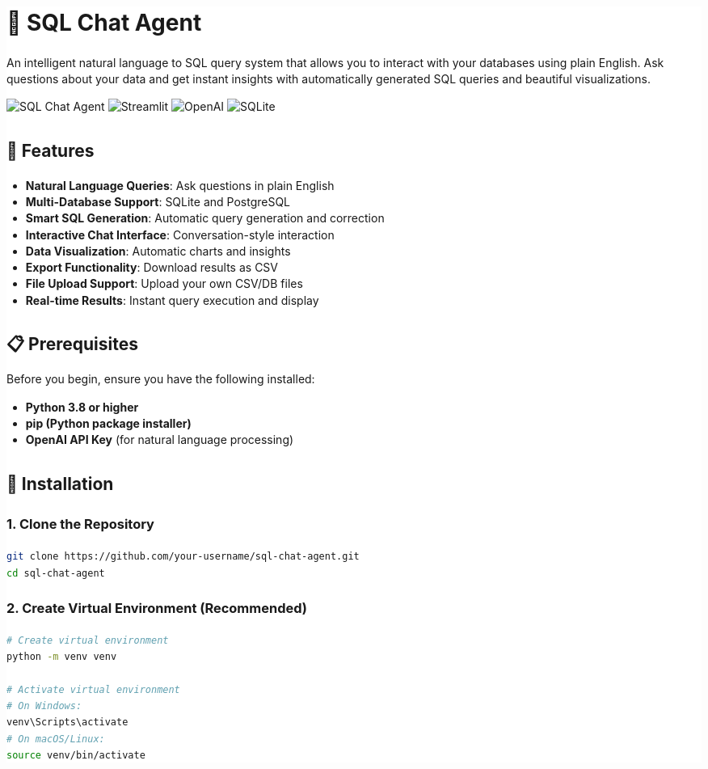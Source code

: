# 🤖 SQL Chat Agent

An intelligent natural language to SQL query system that allows you to interact with your databases using plain English. Ask questions about your data and get instant insights with automatically generated SQL queries and beautiful visualizations.

![SQL Chat Agent](https://img.shields.io/badge/Python-3.8%2B-blue)
![Streamlit](https://img.shields.io/badge/Streamlit-1.28%2B-red)
![OpenAI](https://img.shields.io/badge/OpenAI-GPT--3.5-green)
![SQLite](https://img.shields.io/badge/Database-SQLite%20%7C%20PostgreSQL-orange)

## 🚀 Features

- **Natural Language Queries**: Ask questions in plain English
- **Multi-Database Support**: SQLite and PostgreSQL
- **Smart SQL Generation**: Automatic query generation and correction
- **Interactive Chat Interface**: Conversation-style interaction
- **Data Visualization**: Automatic charts and insights
- **Export Functionality**: Download results as CSV
- **File Upload Support**: Upload your own CSV/DB files
- **Real-time Results**: Instant query execution and display

## 📋 Prerequisites

Before you begin, ensure you have the following installed:

- **Python 3.8 or higher**
- **pip (Python package installer)**
- **OpenAI API Key** (for natural language processing)

## 🔧 Installation

### 1. Clone the Repository

```bash
git clone https://github.com/your-username/sql-chat-agent.git
cd sql-chat-agent
```

### 2. Create Virtual Environment (Recommended)

```bash
# Create virtual environment
python -m venv venv

# Activate virtual environment
# On Windows:
venv\Scripts\activate
# On macOS/Linux:
source venv/bin/activate
```
